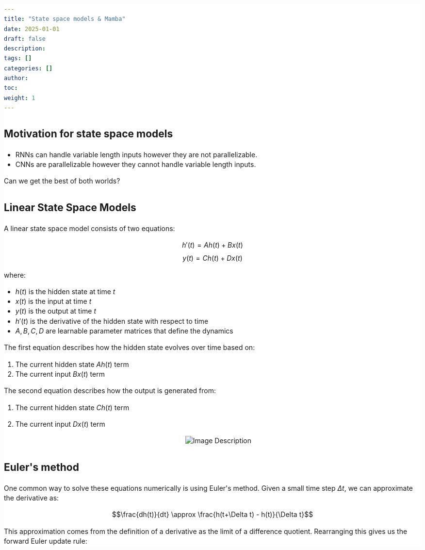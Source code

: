 ```yaml
---
title: "State space models & Mamba"
date: 2025-01-01
draft: false
description:
tags: []
categories: []
author:
toc:
weight: 1
---
```



## Motivation for state space models
- RNNs can handle variable length inputs however they are not parallelizable.
- CNNs are parallelizable however they cannot handle variable length inputs.

Can we get the best of both worlds?

## Linear State Space Models

A linear state space model consists of two equations:

$$h'(t) = Ah(t) + Bx(t)$$ 
$$y(t) = Ch(t) + Dx(t)$$

where:
- $h(t)$ is the hidden state at time $t$
- $x(t)$ is the input at time $t$ 
- $y(t)$ is the output at time $t$
- $h'(t)$ is the derivative of the hidden state with respect to time
- $A, B, C, D$ are learnable parameter matrices that define the dynamics

The first equation describes how the hidden state evolves over time based on:
1. The current hidden state $Ah(t)$ term
2. The current input $Bx(t)$ term

The second equation describes how the output is generated from:
1. The current hidden state $Ch(t)$ term
2. The current input $Dx(t)$ term 
   
   <div style="text-align: center;"><img src="https://raw.githubusercontent.com/victor-explore/ADRL-Notes/refs/heads/main/3.PNG" alt="Image Description" width="500" height="auto"/></div> 

## Euler's method

One common way to solve these equations numerically is using Euler's method. Given a small time step $\Delta t$, we can approximate the derivative as:

$$\frac{dh(t)}{dt} \approx \frac{h(t+\Delta t) - h(t)}{\Delta t}$$

This approximation comes from the definition of a derivative as the limit of a difference quotient. Rearranging this gives us the forward Euler update rule:
